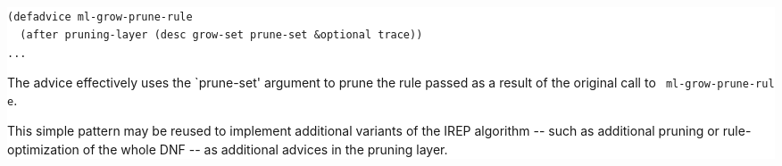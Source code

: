 ```
(defadvice ml-grow-prune-rule 
  (after pruning-layer (desc grow-set prune-set &optional trace))
...
```

The advice effectively uses the `prune-set' argument to prune the rule passed as a result of the original call to ```
ml-grow-prune-rule```.

This simple pattern may be reused to implement additional variants of the IREP algorithm -- such as additional pruning or rule-optimization of the whole DNF -- as additional advices in the pruning layer.






#